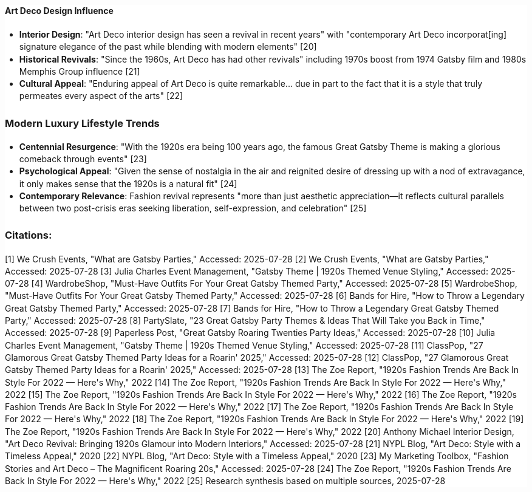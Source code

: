 #### Art Deco Design Influence
- **Interior Design**: "Art Deco interior design has seen a revival in recent years" with "contemporary Art Deco incorporat[ing] signature elegance of the past while blending with modern elements" [20]
- **Historical Revivals**: "Since the 1960s, Art Deco has had other revivals" including 1970s boost from 1974 Gatsby film and 1980s Memphis Group influence [21]
- **Cultural Appeal**: "Enduring appeal of Art Deco is quite remarkable... due in part to the fact that it is a style that truly permeates every aspect of the arts" [22]

### Modern Luxury Lifestyle Trends
- **Centennial Resurgence**: "With the 1920s era being 100 years ago, the famous Great Gatsby Theme is making a glorious comeback through events" [23]
- **Psychological Appeal**: "Given the sense of nostalgia in the air and reignited desire of dressing up with a nod of extravagance, it only makes sense that the 1920s is a natural fit" [24]
- **Contemporary Relevance**: Fashion revival represents "more than just aesthetic appreciation—it reflects cultural parallels between two post-crisis eras seeking liberation, self-expression, and celebration" [25]

### Citations:
[1] We Crush Events, "What are Gatsby Parties," Accessed: 2025-07-28
[2] We Crush Events, "What are Gatsby Parties," Accessed: 2025-07-28
[3] Julia Charles Event Management, "Gatsby Theme | 1920s Themed Venue Styling," Accessed: 2025-07-28
[4] WardrobeShop, "Must-Have Outfits For Your Great Gatsby Themed Party," Accessed: 2025-07-28
[5] WardrobeShop, "Must-Have Outfits For Your Great Gatsby Themed Party," Accessed: 2025-07-28
[6] Bands for Hire, "How to Throw a Legendary Great Gatsby Themed Party," Accessed: 2025-07-28
[7] Bands for Hire, "How to Throw a Legendary Great Gatsby Themed Party," Accessed: 2025-07-28
[8] PartySlate, "23 Great Gatsby Party Themes & Ideas That Will Take you Back in Time," Accessed: 2025-07-28
[9] Paperless Post, "Great Gatsby Roaring Twenties Party Ideas," Accessed: 2025-07-28
[10] Julia Charles Event Management, "Gatsby Theme | 1920s Themed Venue Styling," Accessed: 2025-07-28
[11] ClassPop, "27 Glamorous Great Gatsby Themed Party Ideas for a Roarin' 2025," Accessed: 2025-07-28
[12] ClassPop, "27 Glamorous Great Gatsby Themed Party Ideas for a Roarin' 2025," Accessed: 2025-07-28
[13] The Zoe Report, "1920s Fashion Trends Are Back In Style For 2022 — Here's Why," 2022
[14] The Zoe Report, "1920s Fashion Trends Are Back In Style For 2022 — Here's Why," 2022
[15] The Zoe Report, "1920s Fashion Trends Are Back In Style For 2022 — Here's Why," 2022
[16] The Zoe Report, "1920s Fashion Trends Are Back In Style For 2022 — Here's Why," 2022
[17] The Zoe Report, "1920s Fashion Trends Are Back In Style For 2022 — Here's Why," 2022
[18] The Zoe Report, "1920s Fashion Trends Are Back In Style For 2022 — Here's Why," 2022
[19] The Zoe Report, "1920s Fashion Trends Are Back In Style For 2022 — Here's Why," 2022
[20] Anthony Michael Interior Design, "Art Deco Revival: Bringing 1920s Glamour into Modern Interiors," Accessed: 2025-07-28
[21] NYPL Blog, "Art Deco: Style with a Timeless Appeal," 2020
[22] NYPL Blog, "Art Deco: Style with a Timeless Appeal," 2020
[23] My Marketing Toolbox, "Fashion Stories and Art Deco – The Magnificent Roaring 20s," Accessed: 2025-07-28
[24] The Zoe Report, "1920s Fashion Trends Are Back In Style For 2022 — Here's Why," 2022
[25] Research synthesis based on multiple sources, 2025-07-28
